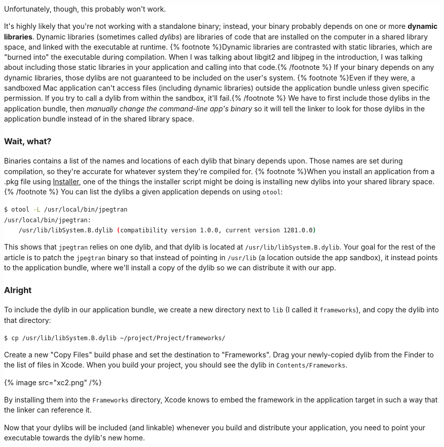 Unfortunately, though, this probably won't work.

It's highly likely that you're not working with a standalone binary; instead, your binary probably depends on one or more **dynamic libraries**. Dynamic libraries (sometimes called _dylibs_) are libraries of code that are installed on the computer in a shared library space, and linked with the executable at runtime. {% footnote %}Dynamic libraries are contrasted with static libraries, which are "burned into" the executable during compilation. When I was talking about libgit2 and libjpeg in the introduction, I was talking about including those static libraries in your application and calling into that code.{% /footnote %} If your binary depends on any dynamic libraries, those dylibs are not guaranteed to be included on the user's system. {% footnote %}Even if they were, a sandboxed Mac application can't access files (including dynamic libraries) outside the application bundle unless given specific permission. If you try to call a dylib from within the sandbox, it'll fail.{% /footnote %} We have to first include those dylibs in the application bundle, then _manually change the command-line app's binary_ so it will tell the linker to look for those dylibs in the application bundle instead of in the shared library space.

### Wait, what?

Binaries contains a list of the names and locations of each dylib that binary depends upon. Those names are set during compilation, so they're accurate for whatever system they're compiled for. {% footnote %}When you install an application from a .pkg file using [Installer](<https://en.wikipedia.org/wiki/Installer_(macOS)>), one of the things the installer script might be doing is installing new dylibs into your shared library space.{% /footnote %} You can list the dylibs a given application depends on using `otool`:

```bash
$ otool -L /usr/local/bin/jpegtran
/usr/local/bin/jpegtran:
	/usr/lib/libSystem.B.dylib (compatibility version 1.0.0, current version 1281.0.0)
```

This shows that `jpegtran` relies on one dylib, and that dylib is located at `/usr/lib/libSystem.B.dylib`. Your goal for the rest of the article is to patch the `jpegtran` binary so that instead of pointing in `/usr/lib` (a location outside the app sandbox), it instead points to the application bundle, where we'll install a copy of the dylib so we can distribute it with our app.

### Alright

To include the dylib in our application bundle, we create a new directory next to `lib` (I called it `frameworks`), and copy the dylib into that directory:

```bash
$ cp /usr/lib/libSystem.B.dylib ~/project/Project/frameworks/
```

Create a new "Copy Files" build phase and set the destination to "Frameworks". Drag your newly-copied dylib from the Finder to the list of files in Xcode. When you build your project, you should see the dylib in `Contents/Frameworks`.

{% image src="xc2.png" /%}

By installing them into the `Frameworks` directory, Xcode knows to embed the framework in the application target in such a way that the linker can reference it.

Now that your dylibs will be included (and linkable) whenever you build and distribute your application, you need to point your executable towards the dylib's new home.
